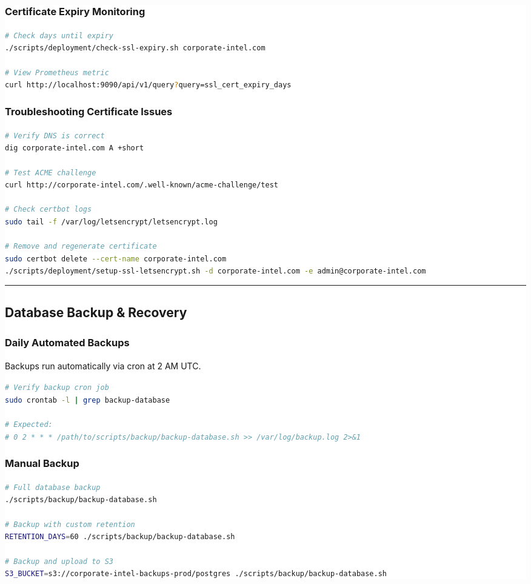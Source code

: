 ### Certificate Expiry Monitoring

```bash
# Check days until expiry
./scripts/deployment/check-ssl-expiry.sh corporate-intel.com

# View Prometheus metric
curl http://localhost:9090/api/v1/query?query=ssl_cert_expiry_days
```

### Troubleshooting Certificate Issues

```bash
# Verify DNS is correct
dig corporate-intel.com A +short

# Test ACME challenge
curl http://corporate-intel.com/.well-known/acme-challenge/test

# Check certbot logs
sudo tail -f /var/log/letsencrypt/letsencrypt.log

# Remove and regenerate certificate
sudo certbot delete --cert-name corporate-intel.com
./scripts/deployment/setup-ssl-letsencrypt.sh -d corporate-intel.com -e admin@corporate-intel.com
```

---

## Database Backup & Recovery

### Daily Automated Backups

Backups run automatically via cron at 2 AM UTC.

```bash
# Verify backup cron job
sudo crontab -l | grep backup-database

# Expected:
# 0 2 * * * /path/to/scripts/backup/backup-database.sh >> /var/log/backup.log 2>&1
```

### Manual Backup

```bash
# Full database backup
./scripts/backup/backup-database.sh

# Backup with custom retention
RETENTION_DAYS=60 ./scripts/backup/backup-database.sh

# Backup and upload to S3
S3_BUCKET=s3://corporate-intel-backups-prod/postgres ./scripts/backup/backup-database.sh
```
